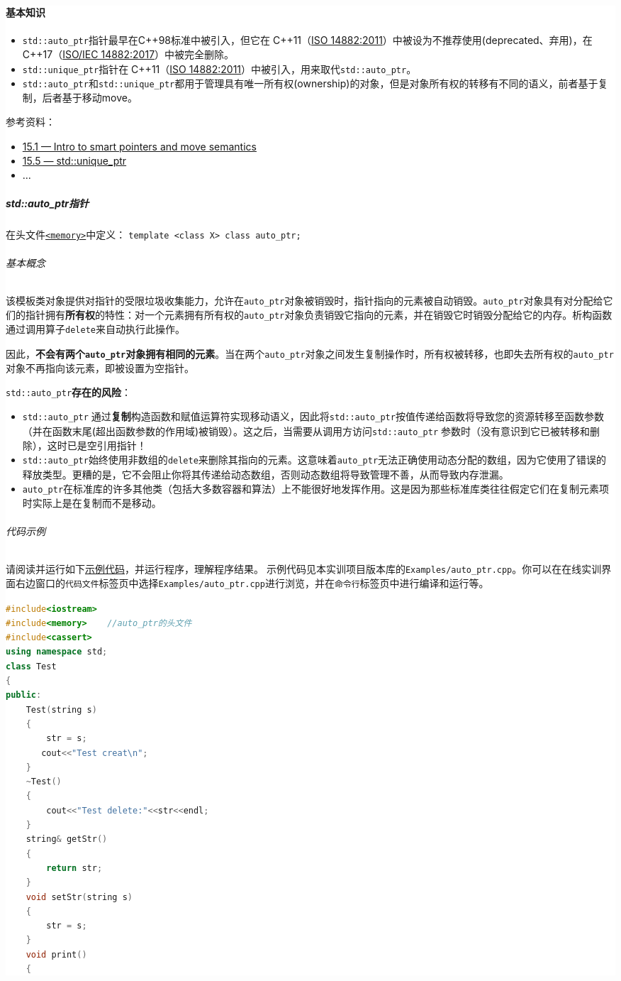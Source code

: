 
#### 基本知识
- `std::auto_ptr`指针最早在C++98标准中被引入，但它在 C++11（[ISO 14882:2011](https://www.iso.org/standard/50372.html)）中被设为不推荐使用(deprecated、弃用)，在C++17（[ISO/IEC 14882:2017](https://www.iso.org/standard/68564.html)）中被完全删除。
- `std::unique_ptr`指针在 C++11（[ISO 14882:2011](https://www.iso.org/standard/50372.html)）中被引入，用来取代`std::auto_ptr`。
- `std::auto_ptr`和`std::unique_ptr`都用于管理具有唯一所有权(ownership)的对象，但是对象所有权的转移有不同的语义，前者基于复制，后者基于移动move。

参考资料：
- [15.1 — Intro to smart pointers and move semantics](https://www.learncpp.com/cpp-tutorial/15-1-intro-to-smart-pointers-move-semantics/)
- [15.5 — std::unique_ptr](https://www.learncpp.com/cpp-tutorial/15-5-stdunique_ptr/)
- ...

##### std::auto_ptr指针
在头文件[`<memory>`](https://en.cppreference.com/w/cpp/memory/auto_ptr)中定义：
`template <class X> class auto_ptr;`

###### 基本概念

该模板类对象提供对指针的受限垃圾收集能力，允许在`auto_ptr`对象被销毁时，指针指向的元素被自动销毁。`auto_ptr`对象具有对分配给它们的指针拥有**所有权**的特性：对一个元素拥有所有权的`auto_ptr`对象负责销毁它指向的元素，并在销毁它时销毁分配给它的内存。析构函数通过调用算子`delete`来自动执行此操作。

因此，**不会有两个`auto_ptr`对象拥有相同的元素**。当在两个`auto_ptr`对象之间发生复制操作时，所有权被转移，也即失去所有权的`auto_ptr`对象不再指向该元素，即被设置为空指针。

<a name="Risk">`std::auto_ptr`**存在的风险**： </a>
- `std::auto_ptr` 通过**复制**构造函数和赋值运算符实现移动语义，因此将`std::auto_ptr`按值传递给函数将导致您的资源转移至函数参数（并在函数末尾(超出函数参数的作用域)被销毁）。这之后，当需要从调用方访问`std::auto_ptr` 参数时（没有意识到它已被转移和删除），这时已是空引用指针！
- `std::auto_ptr`始终使用非数组的`delete`来删除其指向的元素。这意味着`auto_ptr`无法正确使用动态分配的数组，因为它使用了错误的释放类型。更糟的是，它不会阻止你将其传递给动态数组，否则动态数组将导致管理不善，从而导致内存泄漏。
- `auto_ptr`在标准库的许多其他类（包括大多数容器和算法）上不能很好地发挥作用。这是因为那些标准库类往往假定它们在复制元素项时实际上是在复制而不是移动。

###### 代码示例
请阅读并运行如下[示例代码](https://git.lug.ustc.edu.cn/compiler/course/-/blob/master/SmartPtr/auto_ptr.cpp)，并运行程序，理解程序结果。
示例代码见本实训项目版本库的`Examples/auto_ptr.cpp`。你可以在在线实训界面右边窗口的`代码文件`标签页中选择`Examples/auto_ptr.cpp`进行浏览，并在`命令行`标签页中进行编译和运行等。

```cpp
#include<iostream>
#include<memory>	//auto_ptr的头文件
#include<cassert>
using namespace std;
class Test
{
public:
    Test(string s)
    {
        str = s;
       cout<<"Test creat\n";
    }
    ~Test()
    {
        cout<<"Test delete:"<<str<<endl;
    }
    string& getStr()
    {
        return str;
    }
    void setStr(string s)
    {
        str = s;
    }
    void print()
    {
```